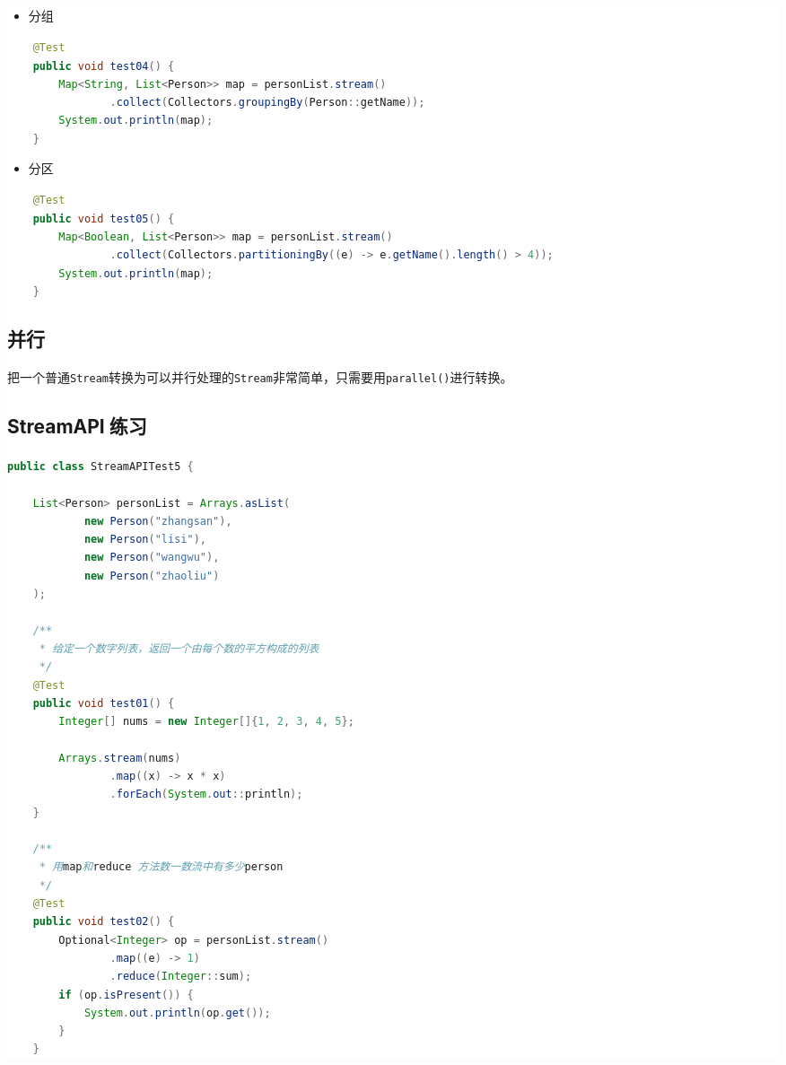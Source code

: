 - 分组

```java
    @Test
    public void test04() {
        Map<String, List<Person>> map = personList.stream()
                .collect(Collectors.groupingBy(Person::getName));
        System.out.println(map);
    }
```



- 分区

```java
    @Test
    public void test05() {
        Map<Boolean, List<Person>> map = personList.stream()
                .collect(Collectors.partitioningBy((e) -> e.getName().length() > 4));
        System.out.println(map);
    }
```



## 并行

把一个普通`Stream`转换为可以并行处理的`Stream`非常简单，只需要用`parallel()`进行转换。

## StreamAPI 练习

```java
public class StreamAPITest5 {

    List<Person> personList = Arrays.asList(
            new Person("zhangsan"),
            new Person("lisi"),
            new Person("wangwu"),
            new Person("zhaoliu")
    );

    /**
     * 给定一个数字列表，返回一个由每个数的平方构成的列表
     */
    @Test
    public void test01() {
        Integer[] nums = new Integer[]{1, 2, 3, 4, 5};

        Arrays.stream(nums)
                .map((x) -> x * x)
                .forEach(System.out::println);
    }

    /**
     * 用map和reduce 方法数一数流中有多少person
     */
    @Test
    public void test02() {
        Optional<Integer> op = personList.stream()
                .map((e) -> 1)
                .reduce(Integer::sum);
        if (op.isPresent()) {
            System.out.println(op.get());
        }
    }

```